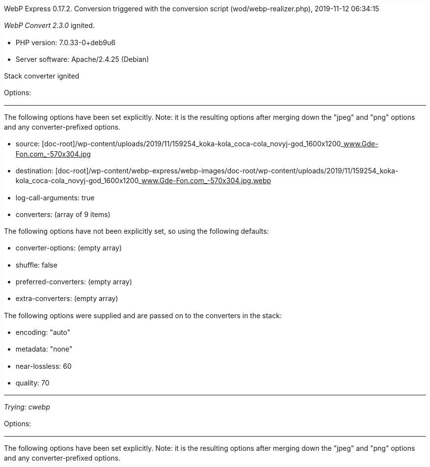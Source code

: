 WebP Express 0.17.2. Conversion triggered with the conversion script (wod/webp-realizer.php), 2019-11-12 06:34:15


*WebP Convert 2.3.0*  ignited.

- PHP version: 7.0.33-0+deb9u6

- Server software: Apache/2.4.25 (Debian)


Stack converter ignited


Options:

------------

The following options have been set explicitly. Note: it is the resulting options after merging down the "jpeg" and "png" options and any converter-prefixed options.

- source: [doc-root]/wp-content/uploads/2019/11/159254_koka-kola_coca-cola_novyj-god_1600x1200_www.Gde-Fon.com_-570x304.jpg

- destination: [doc-root]/wp-content/webp-express/webp-images/doc-root/wp-content/uploads/2019/11/159254_koka-kola_coca-cola_novyj-god_1600x1200_www.Gde-Fon.com_-570x304.jpg.webp

- log-call-arguments: true

- converters: (array of 9 items)


The following options have not been explicitly set, so using the following defaults:

- converter-options: (empty array)

- shuffle: false

- preferred-converters: (empty array)

- extra-converters: (empty array)


The following options were supplied and are passed on to the converters in the stack:

- encoding: "auto"

- metadata: "none"

- near-lossless: 60

- quality: 70

------------



*Trying: cwebp* 


Options:

------------

The following options have been set explicitly. Note: it is the resulting options after merging down the "jpeg" and "png" options and any converter-prefixed options.

